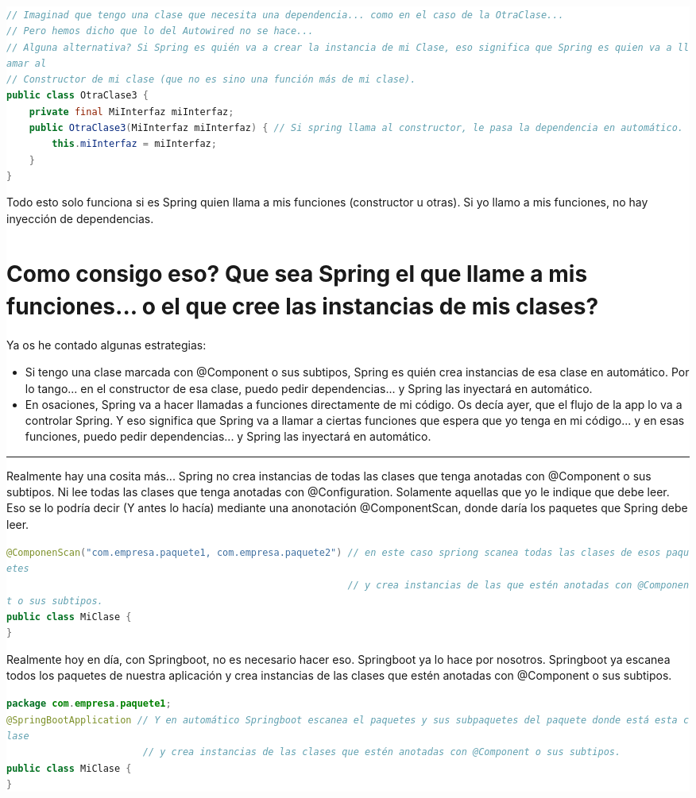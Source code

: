 ```java
// Imaginad que tengo una clase que necesita una dependencia... como en el caso de la OtraClase... 
// Pero hemos dicho que lo del Autowired no se hace...
// Alguna alternativa? Si Spring es quién va a crear la instancia de mi Clase, eso significa que Spring es quien va a llamar al 
// Constructor de mi clase (que no es sino una función más de mi clase).
public class OtraClase3 {
    private final MiInterfaz miInterfaz;
    public OtraClase3(MiInterfaz miInterfaz) { // Si spring llama al constructor, le pasa la dependencia en automático.
        this.miInterfaz = miInterfaz;
    }
}
```
Todo esto solo funciona si es Spring quien llama a mis funciones (constructor u otras). Si yo llamo a mis funciones, no hay inyección de dependencias.

# Como consigo eso? Que sea Spring el que llame a mis funciones... o el que cree las instancias de mis clases?

Ya os he contado algunas estrategias:
- Si tengo una clase marcada con @Component o sus subtipos, Spring es quién crea instancias de esa clase en automático.
  Por lo tango... en el constructor de esa clase, puedo pedir dependencias... y Spring las inyectará en automático.
- En osaciones, Spring va a hacer llamadas a funciones directamente de mi código.
  Os decía ayer, que el flujo de la app lo va a controlar Spring. Y eso significa que Spring va a llamar a ciertas funciones que espera que yo tenga en mi código... y en esas funciones, puedo pedir dependencias... y Spring las inyectará en automático.

---

Realmente hay una cosita más...
Spring no crea instancias de todas las clases que tenga anotadas con @Component o sus subtipos. Ni lee todas las clases que tenga anotadas con @Configuration. Solamente aquellas que yo le indique que debe leer.
Eso se lo podría decir (Y antes lo hacía) mediante una anonotación @ComponentScan, donde daría los paquetes que Spring debe leer.
```java
@ComponenScan("com.empresa.paquete1, com.empresa.paquete2") // en este caso spriong scanea todas las clases de esos paquetes
                                                            // y crea instancias de las que estén anotadas con @Component o sus subtipos.
public class MiClase {
}
```

Realmente hoy en día, con Springboot, no es necesario hacer eso. Springboot ya lo hace por nosotros. Springboot ya escanea todos los paquetes de nuestra aplicación y crea instancias de las clases que estén anotadas con @Component o sus subtipos.
```java
package com.empresa.paquete1;
@SpringBootApplication // Y en automático Springboot escanea el paquetes y sus subpaquetes del paquete donde está esta clase
                        // y crea instancias de las clases que estén anotadas con @Component o sus subtipos.
public class MiClase {
}
```
